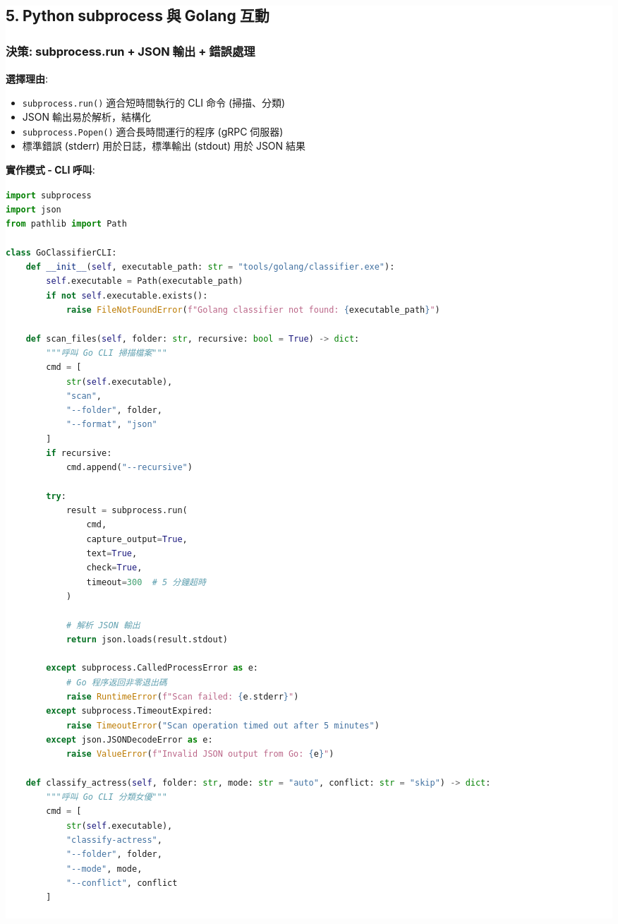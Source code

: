 
## 5. Python subprocess 與 Golang 互動

### 決策: subprocess.run + JSON 輸出 + 錯誤處理

**選擇理由**:
- `subprocess.run()` 適合短時間執行的 CLI 命令 (掃描、分類)
- JSON 輸出易於解析，結構化
- `subprocess.Popen()` 適合長時間運行的程序 (gRPC 伺服器)
- 標準錯誤 (stderr) 用於日誌，標準輸出 (stdout) 用於 JSON 結果

**實作模式 - CLI 呼叫**:
```python
import subprocess
import json
from pathlib import Path

class GoClassifierCLI:
    def __init__(self, executable_path: str = "tools/golang/classifier.exe"):
        self.executable = Path(executable_path)
        if not self.executable.exists():
            raise FileNotFoundError(f"Golang classifier not found: {executable_path}")
    
    def scan_files(self, folder: str, recursive: bool = True) -> dict:
        """呼叫 Go CLI 掃描檔案"""
        cmd = [
            str(self.executable),
            "scan",
            "--folder", folder,
            "--format", "json"
        ]
        if recursive:
            cmd.append("--recursive")
        
        try:
            result = subprocess.run(
                cmd,
                capture_output=True,
                text=True,
                check=True,
                timeout=300  # 5 分鐘超時
            )
            
            # 解析 JSON 輸出
            return json.loads(result.stdout)
            
        except subprocess.CalledProcessError as e:
            # Go 程序返回非零退出碼
            raise RuntimeError(f"Scan failed: {e.stderr}")
        except subprocess.TimeoutExpired:
            raise TimeoutError("Scan operation timed out after 5 minutes")
        except json.JSONDecodeError as e:
            raise ValueError(f"Invalid JSON output from Go: {e}")
    
    def classify_actress(self, folder: str, mode: str = "auto", conflict: str = "skip") -> dict:
        """呼叫 Go CLI 分類女優"""
        cmd = [
            str(self.executable),
            "classify-actress",
            "--folder", folder,
            "--mode", mode,
            "--conflict", conflict
        ]
        
```